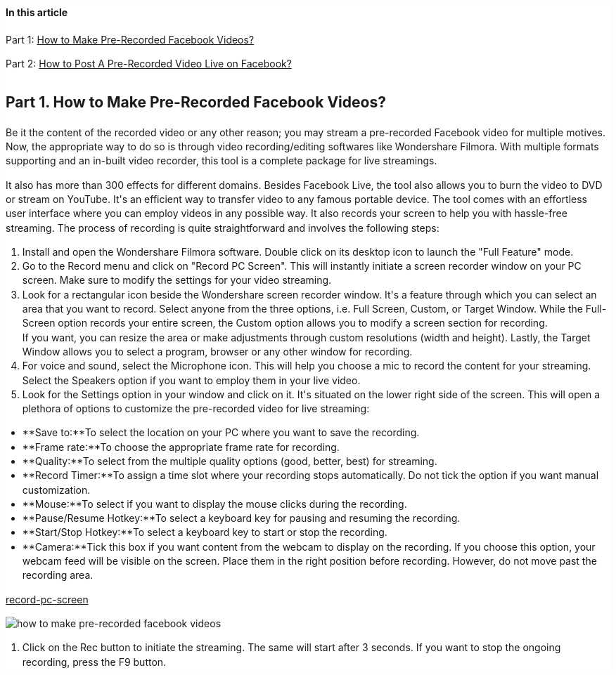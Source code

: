 #### In this article

Part 1: [How to Make Pre-Recorded Facebook Videos?](#step1)

Part 2: [How to Post A Pre-Recorded Video Live on Facebook?](#step2)

## Part 1\. How to Make Pre-Recorded Facebook Videos?

Be it the content of the recorded video or any other reason; you may stream a pre-recorded Facebook video for multiple motives. Now, the appropriate way to do so is through video recording/editing softwares like Wondershare Filmora. With multiple formats supporting and an in-built video recorder, this tool is a complete package for live streamings.

It also has more than 300 effects for different domains. Besides Facebook Live, the tool also allows you to burn the video to DVD or stream on YouTube. It's an efficient way to transfer video to any famous portable device. The tool comes with an effortless user interface where you can employ videos in any possible way. It also records your screen to help you with hassle-free streaming. The process of recording is quite straightforward and involves the following steps:

1. Install and open the Wondershare Filmora software. Double click on its desktop icon to launch the "Full Feature" mode.
1. Go to the Record menu and click on "Record PC Screen". This will instantly initiate a screen recorder window on your PC screen. Make sure to modify the settings for your video streaming.
1. Look for a rectangular icon beside the Wondershare screen recorder window. It's a feature through which you can select an area that you want to record. Select anyone from the three options, i.e. Full Screen, Custom, or Target Window. While the Full-Screen option records your entire screen, the Custom option allows you to modify a screen section for recording.  
If you want, you can resize the area or make adjustments through custom resolutions (width and height). Lastly, the Target Window allows you to select a program, browser or any other window for recording.
1. For voice and sound, select the Microphone icon. This will help you choose a mic to record the content for your streaming. Select the Speakers option if you want to employ them in your live video.
1. Look for the Settings option in your window and click on it. It's situated on the lower right side of the screen. This will open a plethora of options to customize the pre-recorded video for live streaming:

* **Save to:**To select the location on your PC where you want to save the recording.
* **Frame rate:**To choose the appropriate frame rate for recording.
* **Quality:**To select from the multiple quality options (good, better, best) for streaming.
* **Record Timer:**To assign a time slot where your recording stops automatically. Do not tick the option if you want manual customization.
* **Mouse:**To select if you want to display the mouse clicks during the recording.
* **Pause/Resume Hotkey:**To select a keyboard key for pausing and resuming the recording.
* **Start/Stop Hotkey:**To select a keyboard key to start or stop the recording.
* **Camera:**Tick this box if you want content from the webcam to display on the recording. If you choose this option, your webcam feed will be visible on the screen. Place them in the right position before recording. However, do not move past the recording area.

[record-pc-screen](https://tools.techidaily.com/wondershare/filmora/download/)

![how to make pre-recorded facebook videos](https://images.wondershare.com/filmora/article-images/2021/pre-recorded-video-live-on-facebook-2.jpeg)

1. Click on the Rec button to initiate the streaming. The same will start after 3 seconds. If you want to stop the ongoing recording, press the F9 button.
